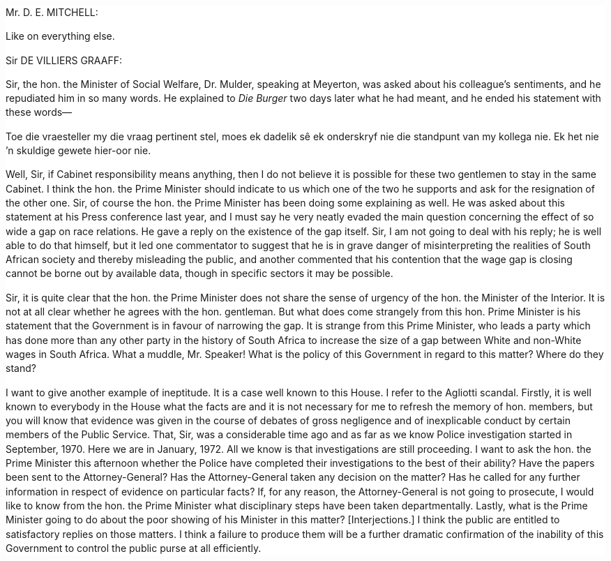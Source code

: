 </speech>

<speech by="#mitchell">

<from>Mr. <person refersTo="hansard_za">D. E. MITCHELL</person>:</from>

<p>Like on everything else.</p>

</speech>

<speech by="#de_villiers_graaff">

<from>Sir <person refersTo="hansard_za">DE VILLIERS GRAAFF</person>:</from>

<p>Sir, the hon. the Minister of Social Welfare, Dr. Mulder, speaking at Meyerton, was asked about his colleague&#x2019;s sentiments, and he repudiated him in so many words. He explained to <i>Die Burger</i> two days later what he had meant, and he ended his statement with these words&#x2014;</p>

<block name="quote">Toe die vraesteller my die vraag pertinent stel, moes ek dadelik s&#x00EA; ek onderskryf nie die standpunt van my kollega nie. Ek het nie &#x2019;n skuldige gewete hier-oor nie.</block>

<p>Well, Sir, if Cabinet responsibility means anything, then I do not believe it is possible for these two gentlemen to stay in the same Cabinet. I think the hon. the Prime Minister should indicate to us which one of the two he supports and ask for the resignation of the other one. Sir, of course the hon. the Prime Minister has been doing some explaining as well. He was asked about this statement at his Press conference last year, and I must say he very neatly evaded the main question concerning the effect of so wide a gap on race relations. He gave a reply on the existence of the gap itself. Sir, I am not going to deal with his reply; he is well able to do that himself, but it led one commentator to suggest that he is in grave danger of misinterpreting the realities of South African society and thereby misleading the public, and another commented that his contention that the wage gap is closing cannot be borne out by available data, though in specific sectors it may be possible.</p>

<p>Sir, it is quite clear that the hon. the Prime Minister does not share the sense of urgency of the hon. the Minister of the Interior. It is not at all clear whether he agrees with the hon. gentleman. But what does come strangely from this hon. Prime Minister is his statement that the Government is in favour of narrowing the gap. It is strange from this Prime Minister, who leads a party which has done more than any other party in the history of South Africa to increase the size of a gap between White and non-White wages in South Africa. What a muddle, Mr. Speaker! What is the policy of this Government in regard to this matter&#x003F; Where do they stand&#x003F;</p>

<p>I want to give another example of ineptitude. It is a case well known to this House. I refer to the Agliotti scandal. Firstly, it is well known to everybody in the House what the facts are and it is not necessary for me to refresh the memory of hon. members, but you will know that evidence was given in the course of debates of gross negligence and of inexplicable conduct by certain members of the Public Service. That, Sir, was a considerable time ago and as far as we know Police investigation started in September, 1970. Here we are in January, 1972. All we know is that investigations are still proceeding. I want to ask the hon. the Prime Minister this afternoon whether the Police have completed their investigations to the best of their ability&#x003F; Have the papers been sent to the Attorney-General&#x003F; Has the Attorney-General taken any decision on the matter&#x003F; Has he called for any further information in respect of evidence on particular facts&#x003F; If, for any reason, the Attorney-General is not going to prosecute, I would like to know from the hon. the Prime Minister what disciplinary steps have been taken departmentally. Lastly, what is the Prime Minister going to do about the poor showing of his Minister in this matter&#x003F; [Interjections.] I think the public are entitled to satisfactory replies on those matters. I think a failure to produce them will be a further dramatic confirmation of the inability of this Government to control the public purse at all efficiently.</p>
